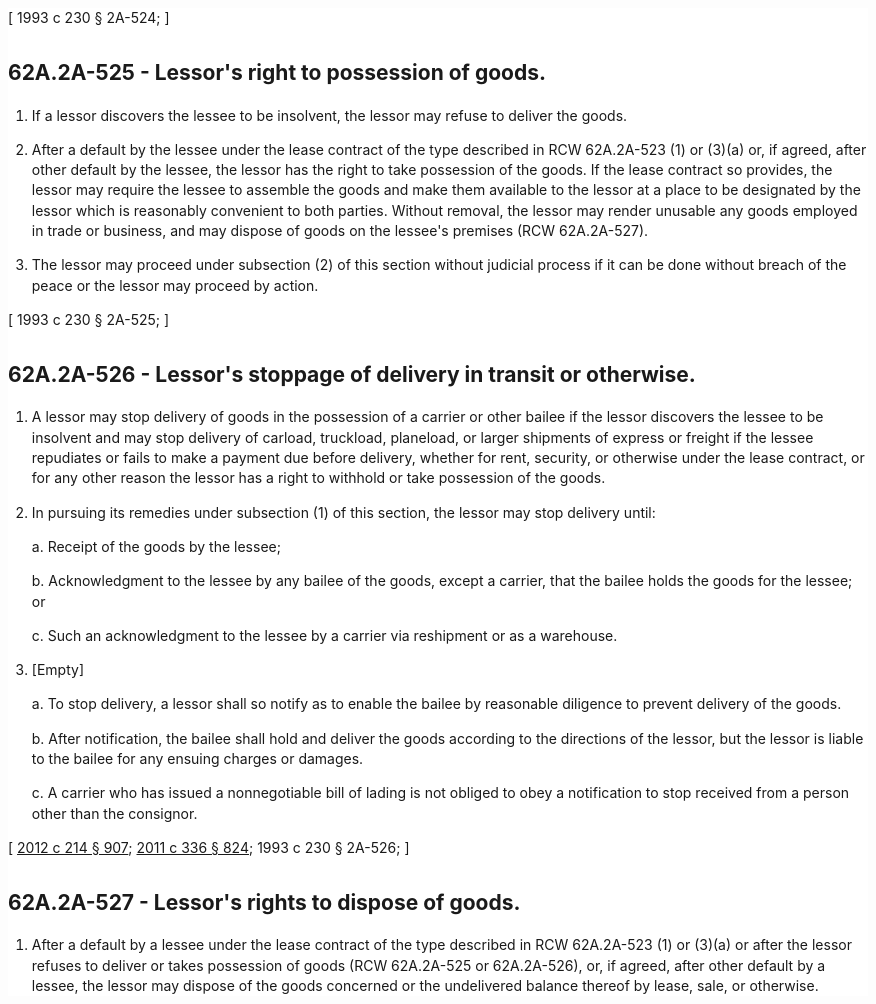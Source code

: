 \[ 1993 c 230 § 2A-524; \]

## 62A.2A-525 - Lessor's right to possession of goods.
1. If a lessor discovers the lessee to be insolvent, the lessor may refuse to deliver the goods.

2. After a default by the lessee under the lease contract of the type described in RCW 62A.2A-523 (1) or (3)(a) or, if agreed, after other default by the lessee, the lessor has the right to take possession of the goods. If the lease contract so provides, the lessor may require the lessee to assemble the goods and make them available to the lessor at a place to be designated by the lessor which is reasonably convenient to both parties. Without removal, the lessor may render unusable any goods employed in trade or business, and may dispose of goods on the lessee's premises (RCW 62A.2A-527).

3. The lessor may proceed under subsection (2) of this section without judicial process if it can be done without breach of the peace or the lessor may proceed by action.

\[ 1993 c 230 § 2A-525; \]

## 62A.2A-526 - Lessor's stoppage of delivery in transit or otherwise.
1. A lessor may stop delivery of goods in the possession of a carrier or other bailee if the lessor discovers the lessee to be insolvent and may stop delivery of carload, truckload, planeload, or larger shipments of express or freight if the lessee repudiates or fails to make a payment due before delivery, whether for rent, security, or otherwise under the lease contract, or for any other reason the lessor has a right to withhold or take possession of the goods.

2. In pursuing its remedies under subsection (1) of this section, the lessor may stop delivery until:

   a. Receipt of the goods by the lessee;

   b. Acknowledgment to the lessee by any bailee of the goods, except a carrier, that the bailee holds the goods for the lessee; or

   c. Such an acknowledgment to the lessee by a carrier via reshipment or as a warehouse.

3. [Empty]

   a. To stop delivery, a lessor shall so notify as to enable the bailee by reasonable diligence to prevent delivery of the goods.

   b. After notification, the bailee shall hold and deliver the goods according to the directions of the lessor, but the lessor is liable to the bailee for any ensuing charges or damages.

   c. A carrier who has issued a nonnegotiable bill of lading is not obliged to obey a notification to stop received from a person other than the consignor.

\[ [2012 c 214 § 907](https://lawfilesext.leg.wa.gov/biennium/2011-12/Pdf/Bills/Session%20Laws/House/2197-S.SL.pdf?cite=2012%20c%20214%20§%20907); [2011 c 336 § 824](https://lawfilesext.leg.wa.gov/biennium/2011-12/Pdf/Bills/Session%20Laws/Senate/5045.SL.pdf?cite=2011%20c%20336%20§%20824); 1993 c 230 § 2A-526; \]

## 62A.2A-527 - Lessor's rights to dispose of goods.
1. After a default by a lessee under the lease contract of the type described in RCW 62A.2A-523 (1) or (3)(a) or after the lessor refuses to deliver or takes possession of goods (RCW 62A.2A-525 or 62A.2A-526), or, if agreed, after other default by a lessee, the lessor may dispose of the goods concerned or the undelivered balance thereof by lease, sale, or otherwise.
